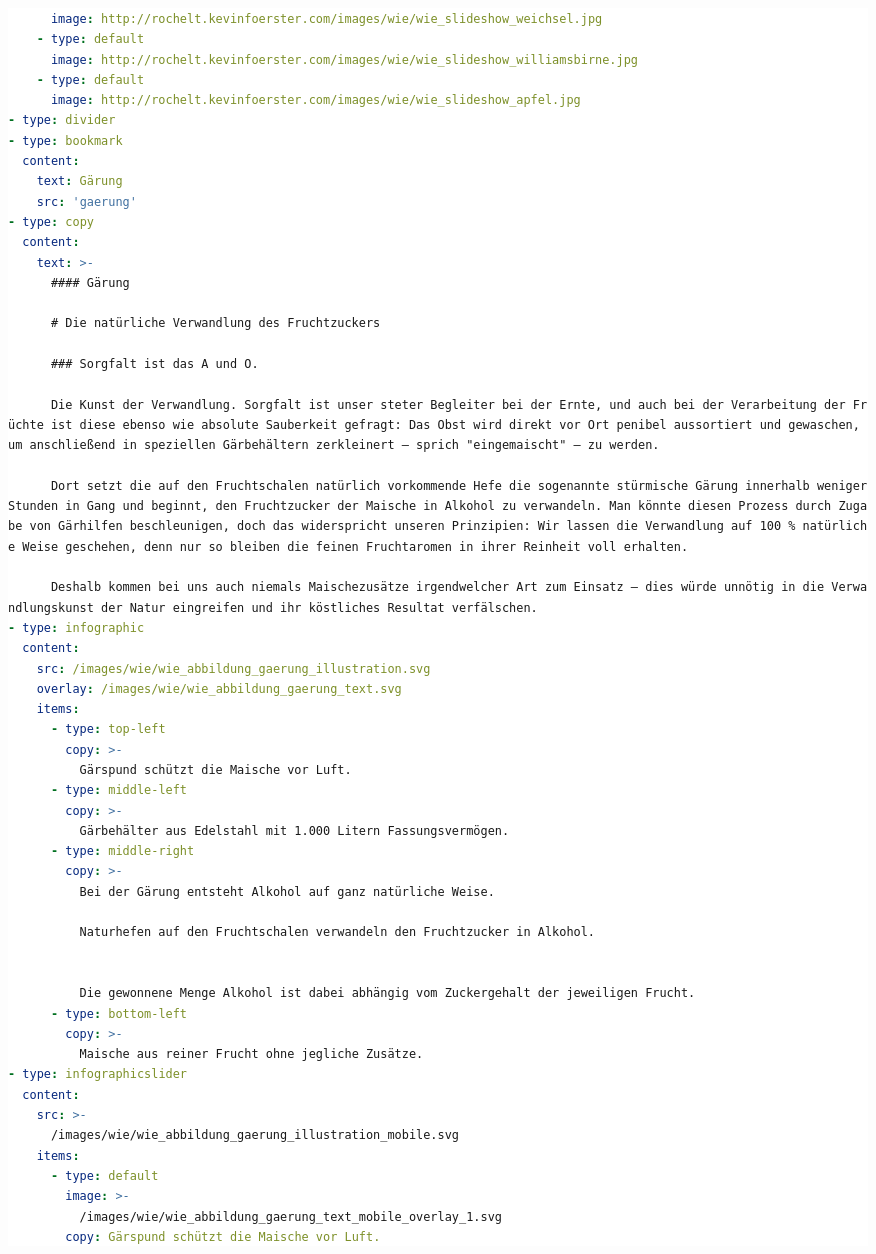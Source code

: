 ```yaml
      image: http://rochelt.kevinfoerster.com/images/wie/wie_slideshow_weichsel.jpg
    - type: default
      image: http://rochelt.kevinfoerster.com/images/wie/wie_slideshow_williamsbirne.jpg
    - type: default
      image: http://rochelt.kevinfoerster.com/images/wie/wie_slideshow_apfel.jpg
- type: divider
- type: bookmark
  content:
    text: Gärung
    src: 'gaerung'
- type: copy
  content:
    text: >-
      #### Gärung

      # Die natürliche Ver­wandlung des Frucht­zuckers

      ### Sorgfalt ist das A und O.

      Die Kunst der Verwandlung. Sorgfalt ist unser steter Begleiter bei der Ernte, und auch bei der Verarbeitung der Früchte ist diese ebenso wie absolute Sauberkeit gefragt: Das Obst wird direkt vor Ort penibel aussortiert und gewaschen, um anschließend in speziellen Gärbehältern zerkleinert – sprich "eingemaischt" – zu werden.  
      
      Dort setzt die auf den Fruchtschalen natürlich vorkommende Hefe die sogenannte stürmische Gärung innerhalb weniger Stunden in Gang und beginnt, den Fruchtzucker der Maische in Alkohol zu verwandeln. Man könnte diesen Prozess durch Zugabe von Gärhilfen beschleunigen, doch das widerspricht unseren Prinzipien: Wir lassen die Verwandlung auf 100 % natürliche Weise geschehen, denn nur so bleiben die feinen Fruchtaromen in ihrer Reinheit voll erhalten. 

      Deshalb kommen bei uns auch niemals Maischezusätze irgendwelcher Art zum Einsatz – dies würde unnötig in die Verwandlungskunst der Natur eingreifen und ihr köstliches Resultat verfälschen. 
- type: infographic
  content:
    src: /images/wie/wie_abbildung_gaerung_illustration.svg
    overlay: /images/wie/wie_abbildung_gaerung_text.svg
    items:
      - type: top-left
        copy: >-
          Gärspund schützt die Maische vor Luft.
      - type: middle-left
        copy: >-
          Gärbehälter aus Edelstahl mit 1.000 Litern Fassungsvermögen.
      - type: middle-right
        copy: >-
          Bei der Gärung entsteht Alkohol auf ganz natürliche Weise.  

          Naturhefen auf den Fruchtschalen verwandeln den Fruchtzucker in Alkohol.  


          Die gewonnene Menge Alkohol ist dabei abhängig vom Zuckergehalt der jeweiligen Frucht.
      - type: bottom-left
        copy: >-
          Maische aus reiner Frucht ohne jegliche Zusätze.
- type: infographicslider
  content:
    src: >-
      /images/wie/wie_abbildung_gaerung_illustration_mobile.svg
    items:
      - type: default
        image: >-
          /images/wie/wie_abbildung_gaerung_text_mobile_overlay_1.svg
        copy: Gärspund schützt die Maische vor Luft.
```